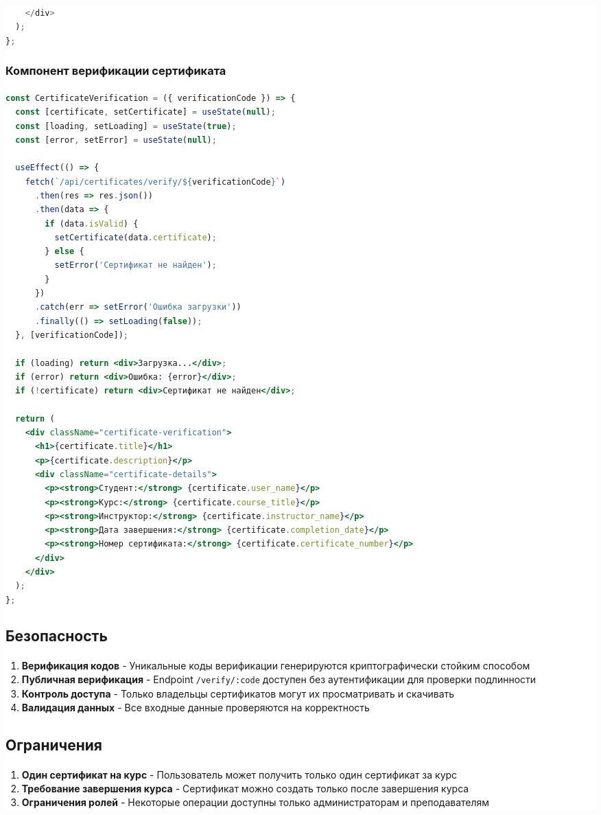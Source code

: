```jsx
    </div>
  );
};
```

### Компонент верификации сертификата

```jsx
const CertificateVerification = ({ verificationCode }) => {
  const [certificate, setCertificate] = useState(null);
  const [loading, setLoading] = useState(true);
  const [error, setError] = useState(null);

  useEffect(() => {
    fetch(`/api/certificates/verify/${verificationCode}`)
      .then(res => res.json())
      .then(data => {
        if (data.isValid) {
          setCertificate(data.certificate);
        } else {
          setError('Сертификат не найден');
        }
      })
      .catch(err => setError('Ошибка загрузки'))
      .finally(() => setLoading(false));
  }, [verificationCode]);

  if (loading) return <div>Загрузка...</div>;
  if (error) return <div>Ошибка: {error}</div>;
  if (!certificate) return <div>Сертификат не найден</div>;

  return (
    <div className="certificate-verification">
      <h1>{certificate.title}</h1>
      <p>{certificate.description}</p>
      <div className="certificate-details">
        <p><strong>Студент:</strong> {certificate.user_name}</p>
        <p><strong>Курс:</strong> {certificate.course_title}</p>
        <p><strong>Инструктор:</strong> {certificate.instructor_name}</p>
        <p><strong>Дата завершения:</strong> {certificate.completion_date}</p>
        <p><strong>Номер сертификата:</strong> {certificate.certificate_number}</p>
      </div>
    </div>
  );
};
```

## Безопасность

1. **Верификация кодов** - Уникальные коды верификации генерируются криптографически стойким способом
2. **Публичная верификация** - Endpoint `/verify/:code` доступен без аутентификации для проверки подлинности
3. **Контроль доступа** - Только владельцы сертификатов могут их просматривать и скачивать
4. **Валидация данных** - Все входные данные проверяются на корректность

## Ограничения

1. **Один сертификат на курс** - Пользователь может получить только один сертификат за курс
2. **Требование завершения курса** - Сертификат можно создать только после завершения курса
3. **Ограничения ролей** - Некоторые операции доступны только администраторам и преподавателям
